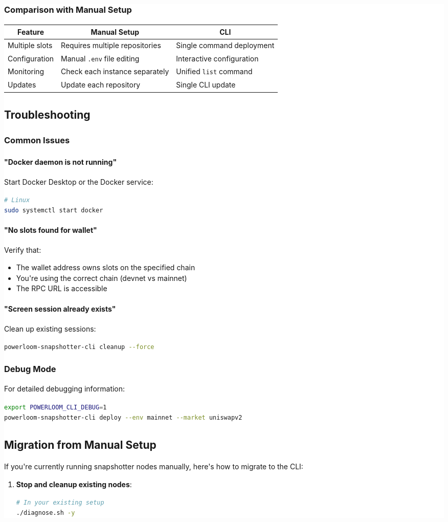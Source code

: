 ### Comparison with Manual Setup

| Feature | Manual Setup | CLI |
|---------|-------------|-----|
| Multiple slots | Requires multiple repositories | Single command deployment |
| Configuration | Manual `.env` file editing | Interactive configuration |
| Monitoring | Check each instance separately | Unified `list` command |
| Updates | Update each repository | Single CLI update |

## Troubleshooting

### Common Issues

#### "Docker daemon is not running"
Start Docker Desktop or the Docker service:
```bash
# Linux
sudo systemctl start docker
```

#### "No slots found for wallet"
Verify that:
- The wallet address owns slots on the specified chain
- You're using the correct chain (devnet vs mainnet)
- The RPC URL is accessible

#### "Screen session already exists"
Clean up existing sessions:
```bash
powerloom-snapshotter-cli cleanup --force
```

### Debug Mode

For detailed debugging information:
```bash
export POWERLOOM_CLI_DEBUG=1
powerloom-snapshotter-cli deploy --env mainnet --market uniswapv2
```

## Migration from Manual Setup

If you're currently running snapshotter nodes manually, here's how to migrate to the CLI:

1. **Stop and cleanup existing nodes**:
   ```bash
   # In your existing setup
   ./diagnose.sh -y
   ```
